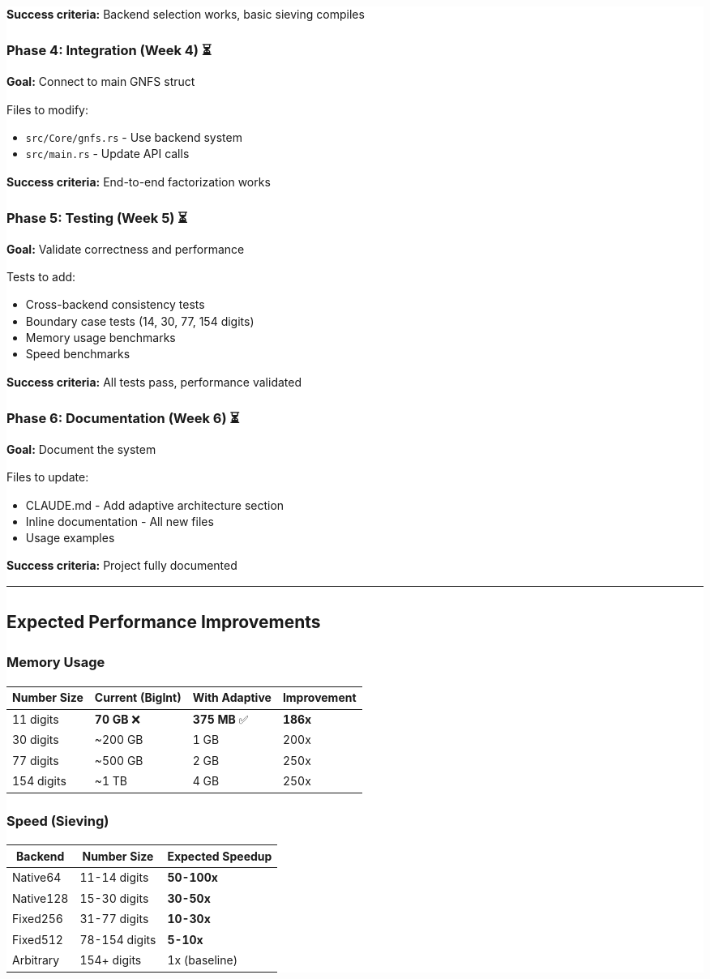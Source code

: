 **Success criteria:** Backend selection works, basic sieving compiles

### Phase 4: Integration (Week 4) ⏳
**Goal:** Connect to main GNFS struct

Files to modify:
- `src/Core/gnfs.rs` - Use backend system
- `src/main.rs` - Update API calls

**Success criteria:** End-to-end factorization works

### Phase 5: Testing (Week 5) ⏳
**Goal:** Validate correctness and performance

Tests to add:
- Cross-backend consistency tests
- Boundary case tests (14, 30, 77, 154 digits)
- Memory usage benchmarks
- Speed benchmarks

**Success criteria:** All tests pass, performance validated

### Phase 6: Documentation (Week 6) ⏳
**Goal:** Document the system

Files to update:
- CLAUDE.md - Add adaptive architecture section
- Inline documentation - All new files
- Usage examples

**Success criteria:** Project fully documented

---

## Expected Performance Improvements

### Memory Usage

| Number Size | Current (BigInt) | With Adaptive | Improvement |
|-------------|-----------------|---------------|-------------|
| 11 digits | **70 GB** ❌ | **375 MB** ✅ | **186x** |
| 30 digits | ~200 GB | 1 GB | 200x |
| 77 digits | ~500 GB | 2 GB | 250x |
| 154 digits | ~1 TB | 4 GB | 250x |

### Speed (Sieving)

| Backend | Number Size | Expected Speedup |
|---------|------------|------------------|
| Native64 | 11-14 digits | **50-100x** |
| Native128 | 15-30 digits | **30-50x** |
| Fixed256 | 31-77 digits | **10-30x** |
| Fixed512 | 78-154 digits | **5-10x** |
| Arbitrary | 154+ digits | 1x (baseline) |
